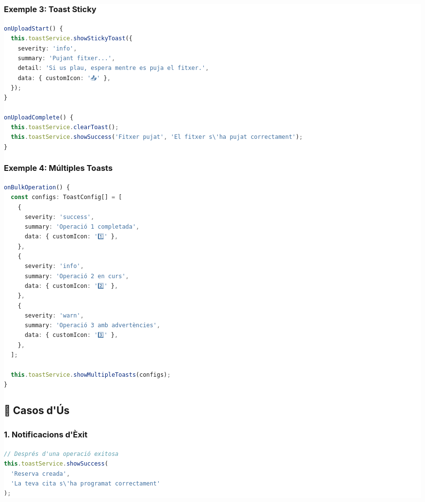 ### Exemple 3: Toast Sticky

```typescript
onUploadStart() {
  this.toastService.showStickyToast({
    severity: 'info',
    summary: 'Pujant fitxer...',
    detail: 'Si us plau, espera mentre es puja el fitxer.',
    data: { customIcon: '📤' },
  });
}

onUploadComplete() {
  this.toastService.clearToast();
  this.toastService.showSuccess('Fitxer pujat', 'El fitxer s\'ha pujat correctament');
}
```

### Exemple 4: Múltiples Toasts

```typescript
onBulkOperation() {
  const configs: ToastConfig[] = [
    {
      severity: 'success',
      summary: 'Operació 1 completada',
      data: { customIcon: '1️⃣' },
    },
    {
      severity: 'info',
      summary: 'Operació 2 en curs',
      data: { customIcon: '2️⃣' },
    },
    {
      severity: 'warn',
      summary: 'Operació 3 amb advertències',
      data: { customIcon: '3️⃣' },
    },
  ];

  this.toastService.showMultipleToasts(configs);
}
```

## 🎯 Casos d'Ús

### 1. Notificacions d'Èxit

```typescript
// Després d'una operació exitosa
this.toastService.showSuccess(
  'Reserva creada',
  'La teva cita s\'ha programat correctament'
);
```
